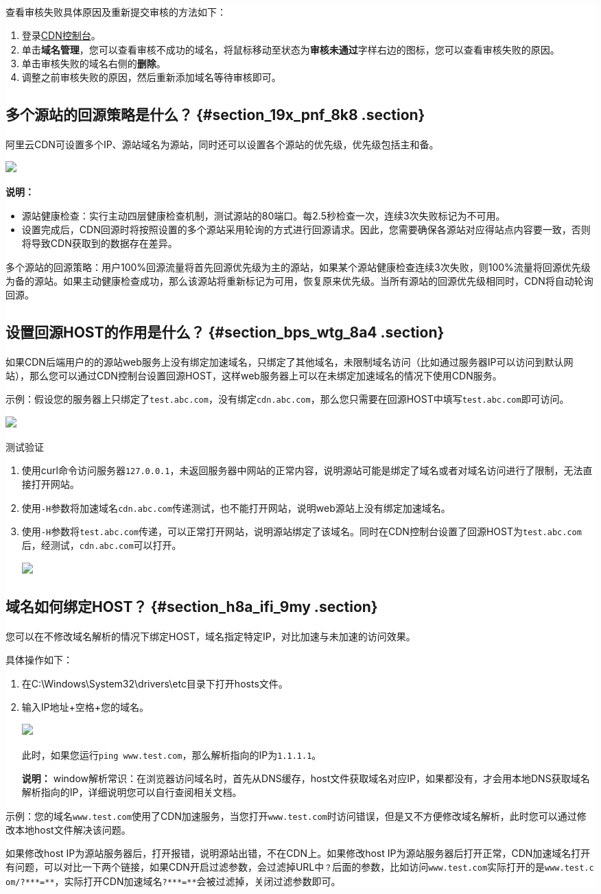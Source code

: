 查看审核失败具体原因及重新提交审核的方法如下：

1.  登录[CDN控制台](https://cdnnext.console.aliyun.com)。
2.  单击**域名管理**，您可以查看审核不成功的域名，将鼠标移动至状态为**审核未通过**字样右边的图标，您可以查看审核失败的原因。
3.  单击审核失败的域名右侧的**删除**。
4.  调整之前审核失败的原因，然后重新添加域名等待审核即可。

## 多个源站的回源策略是什么？ {#section_19x_pnf_8k8 .section}

阿里云CDN可设置多个IP、源站域名为源站，同时还可以设置各个源站的优先级，优先级包括主和备。

![](http://static-aliyun-doc.oss-cn-hangzhou.aliyuncs.com/assets/img/221210/156223046247724_zh-CN.png)

**说明：** 

-   源站健康检查：实行主动四层健康检查机制，测试源站的80端口。每2.5秒检查一次，连续3次失败标记为不可用。
-   设置完成后，CDN回源时将按照设置的多个源站采用轮询的方式进行回源请求。因此，您需要确保各源站对应得站点内容要一致，否则将导致CDN获取到的数据存在差异。

多个源站的回源策略：用户100%回源流量将首先回源优先级为主的源站，如果某个源站健康检查连续3次失败，则100%流量将回源优先级为备的源站。如果主动健康检查成功，那么该源站将重新标记为可用，恢复原来优先级。当所有源站的回源优先级相同时，CDN将自动轮询回源。

## 设置回源HOST的作用是什么？ {#section_bps_wtg_8a4 .section}

如果CDN后端用户的的源站web服务上没有绑定加速域名，只绑定了其他域名，未限制域名访问（比如通过服务器IP可以访问到默认网站），那么您可以通过CDN控制台设置回源HOST，这样web服务器上可以在未绑定加速域名的情况下使用CDN服务。

示例：假设您的服务器上只绑定了`test.abc.com`，没有绑定`cdn.abc.com`，那么您只需要在回源HOST中填写`test.abc.com`即可访问。

![](http://static-aliyun-doc.oss-cn-hangzhou.aliyuncs.com/assets/img/221210/156223046247726_zh-CN.png)

测试验证

1.  使用curl命令访问服务器`127.0.0.1`，未返回服务器中网站的正常内容，说明源站可能是绑定了域名或者对域名访问进行了限制，无法直接打开网站。
2.  使用`-H`参数将加速域名`cdn.abc.com`传递测试，也不能打开网站，说明web源站上没有绑定加速域名。
3.  使用`-H`参数将`test.abc.com`传递，可以正常打开网站，说明源站绑定了该域名。同时在CDN控制台设置了回源HOST为`test.abc.com`后，经测试，`cdn.abc.com`可以打开。

    ![](http://static-aliyun-doc.oss-cn-hangzhou.aliyuncs.com/assets/img/221210/156223046247728_zh-CN.jpg)


## 域名如何绑定HOST？ {#section_h8a_ifi_9my .section}

您可以在不修改域名解析的情况下绑定HOST，域名指定特定IP，对比加速与未加速的访问效果。

具体操作如下：

1.  在C:\\Windows\\System32\\drivers\\etc目录下打开hosts文件。
2.  输入IP地址+空格+您的域名。

    ![](http://static-aliyun-doc.oss-cn-hangzhou.aliyuncs.com/assets/img/221210/156223046347729_zh-CN.png)

    此时，如果您运行`ping www.test.com`，那么解析指向的IP为`1.1.1.1`。

    **说明：** window解析常识：在浏览器访问域名时，首先从DNS缓存，host文件获取域名对应IP，如果都没有，才会用本地DNS获取域名解析指向的IP，详细说明您可以自行查阅相关文档。


示例：您的域名`www.test.com`使用了CDN加速服务，当您打开`www.test.com`时访问错误，但是又不方便修改域名解析，此时您可以通过修改本地host文件解决该问题。

如果修改host IP为源站服务器后，打开报错，说明源站出错，不在CDN上。如果修改host IP为源站服务器后打开正常，CDN加速域名打开有问题，可以对比一下两个链接，如果CDN开启过滤参数，会过滤掉URL中`？`后面的参数，比如访问`www.test.com`实际打开的是`www.test.com/?***=**`，实际打开CDN加速域名`?***=**`会被过滤掉，关闭过滤参数即可。

